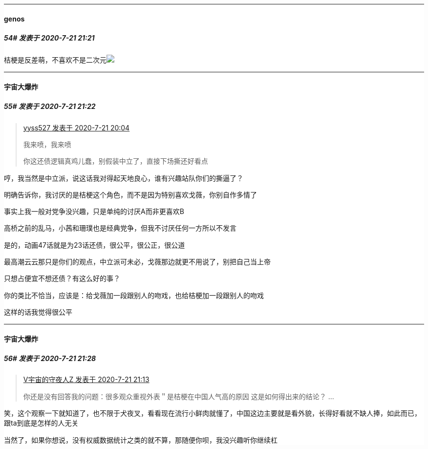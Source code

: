 
-----

####  genos  
##### 54#       发表于 2020-7-21 21:21


桔梗是反差萌，不喜欢不是二次元<img src="https://static.saraba1st.com/image/smiley/face2017/047.png" referrerpolicy="no-referrer">


-----

####  宇宙大爆炸  
##### 55#       发表于 2020-7-21 21:22


<blockquote><a href="httphttps://bbs.saraba1st.com/2b/forum.php?mod=redirect&amp;goto=findpost&amp;pid=48177501&amp;ptid=1950006" target="_blank">yyss527 发表于 2020-7-21 20:04</a>

我来喷，我来喷


你这还债逻辑真鸡儿蠢，别假装中立了，直接下场撕还好看点</blockquote>
哼，我当然是中立派，说这话我对得起天地良心，谁有兴趣站队你们的撕逼了？


明确告诉你，我讨厌的是桔梗这个角色，而不是因为特别喜欢戈薇，你别自作多情了


事实上我一般对党争没兴趣，只是单纯的讨厌A而非更喜欢B


高桥之前的乱马，小茜和珊璞也是经典党争，但我不讨厌任何一方所以不发言


是的，动画47话就是为23话还债，很公平，很公正，很公道


最高潮云云那只是你们的观点，中立派可未必，戈薇那边就更不用说了，别把自己当上帝


只想占便宜不想还债？有这么好的事？


你的类比不恰当，应该是：给戈薇加一段跟别人的吻戏，也给桔梗加一段跟别人的吻戏


这样的话我觉得很公平


-----

####  宇宙大爆炸  
##### 56#       发表于 2020-7-21 21:28


<blockquote><a href="httphttps://bbs.saraba1st.com/2b/forum.php?mod=redirect&amp;goto=findpost&amp;pid=48178028&amp;ptid=1950006" target="_blank">V宇宙的守夜人Z 发表于 2020-7-21 21:13</a>

你还是没有回答我的问题：很多观众重视外表＂是桔梗在中国人气高的原因 这是如何得出来的结论？ ...</blockquote>
笑，这个观察一下就知道了，也不限于犬夜叉，看看现在流行小鲜肉就懂了，中国这边主要就是看外貌，长得好看就不缺人捧，如此而已，跟ta到底是怎样的人无关


当然了，如果你想说，没有权威数据统计之类的就不算，那随便你呗，我没兴趣听你继续杠
